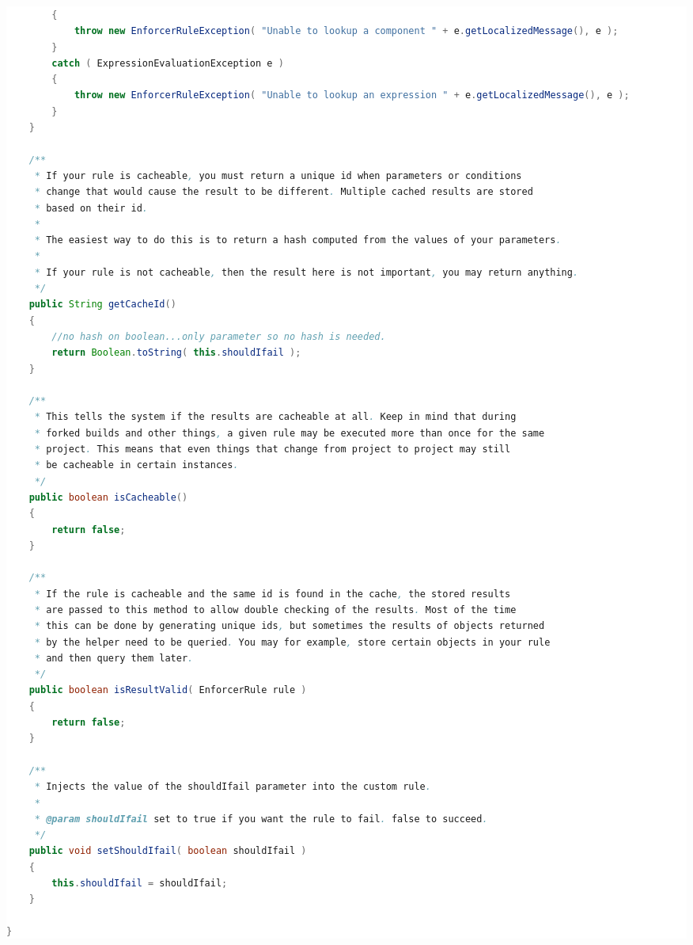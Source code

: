    ```java
           {
               throw new EnforcerRuleException( "Unable to lookup a component " + e.getLocalizedMessage(), e );
           }
           catch ( ExpressionEvaluationException e )
           {
               throw new EnforcerRuleException( "Unable to lookup an expression " + e.getLocalizedMessage(), e );
           }
       }
    
       /**
        * If your rule is cacheable, you must return a unique id when parameters or conditions
        * change that would cause the result to be different. Multiple cached results are stored
        * based on their id.
        * 
        * The easiest way to do this is to return a hash computed from the values of your parameters.
        * 
        * If your rule is not cacheable, then the result here is not important, you may return anything.
        */
       public String getCacheId()
       {
           //no hash on boolean...only parameter so no hash is needed.
           return Boolean.toString( this.shouldIfail );
       }
    
       /**
        * This tells the system if the results are cacheable at all. Keep in mind that during
        * forked builds and other things, a given rule may be executed more than once for the same
        * project. This means that even things that change from project to project may still 
        * be cacheable in certain instances.
        */
       public boolean isCacheable()
       {
           return false;
       }
    
       /**
        * If the rule is cacheable and the same id is found in the cache, the stored results
        * are passed to this method to allow double checking of the results. Most of the time 
        * this can be done by generating unique ids, but sometimes the results of objects returned
        * by the helper need to be queried. You may for example, store certain objects in your rule
        * and then query them later.
        */
       public boolean isResultValid( EnforcerRule rule )
       {
           return false;
       }
    
       /**
        * Injects the value of the shouldIfail parameter into the custom rule.
        * 
        * @param shouldIfail set to true if you want the rule to fail. false to succeed.
        */
       public void setShouldIfail( boolean shouldIfail )
       {
           this.shouldIfail = shouldIfail;
       }
    
   }
   ```